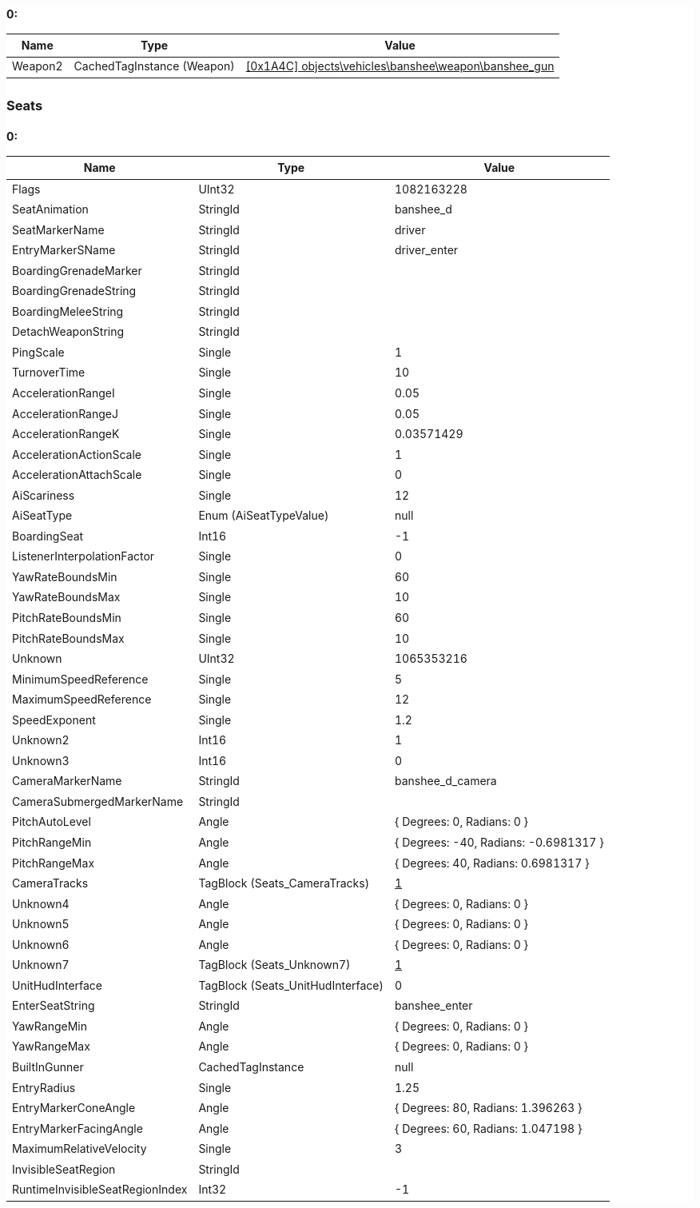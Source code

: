 **0:**

Name	| Type	| Value
---	|---	|---	|
Weapon2	|CachedTagInstance (Weapon)	|[[0x1A4C] objects\vehicles\banshee\weapon\banshee_gun](../Weapon/1A4C.md)


### Seats

**0:**

Name	| Type	| Value
---	|---	|---	|
Flags	|UInt32	|1082163228
SeatAnimation	|StringId	|banshee_d
SeatMarkerName	|StringId	|driver
EntryMarkerSName	|StringId	|driver_enter
BoardingGrenadeMarker	|StringId	|
BoardingGrenadeString	|StringId	|
BoardingMeleeString	|StringId	|
DetachWeaponString	|StringId	|
PingScale	|Single	|1
TurnoverTime	|Single	|10
AccelerationRangeI	|Single	|0.05
AccelerationRangeJ	|Single	|0.05
AccelerationRangeK	|Single	|0.03571429
AccelerationActionScale	|Single	|1
AccelerationAttachScale	|Single	|0
AiScariness	|Single	|12
AiSeatType	|Enum (AiSeatTypeValue)	|null
BoardingSeat	|Int16	|-1
ListenerInterpolationFactor	|Single	|0
YawRateBoundsMin	|Single	|60
YawRateBoundsMax	|Single	|10
PitchRateBoundsMin	|Single	|60
PitchRateBoundsMax	|Single	|10
Unknown	|UInt32	|1065353216
MinimumSpeedReference	|Single	|5
MaximumSpeedReference	|Single	|12
SpeedExponent	|Single	|1.2
Unknown2	|Int16	|1
Unknown3	|Int16	|0
CameraMarkerName	|StringId	|banshee_d_camera
CameraSubmergedMarkerName	|StringId	|
PitchAutoLevel	|Angle	|{ Degrees: 0, Radians: 0 }
PitchRangeMin	|Angle	|{ Degrees: -40, Radians: -0.6981317 }
PitchRangeMax	|Angle	|{ Degrees: 40, Radians: 0.6981317 }
CameraTracks	|TagBlock (Seats_CameraTracks)	|[1](#seats_cameratracks)
Unknown4	|Angle	|{ Degrees: 0, Radians: 0 }
Unknown5	|Angle	|{ Degrees: 0, Radians: 0 }
Unknown6	|Angle	|{ Degrees: 0, Radians: 0 }
Unknown7	|TagBlock (Seats_Unknown7)	|[1](#seats_unknown7)
UnitHudInterface	|TagBlock (Seats_UnitHudInterface)	|0
EnterSeatString	|StringId	|banshee_enter
YawRangeMin	|Angle	|{ Degrees: 0, Radians: 0 }
YawRangeMax	|Angle	|{ Degrees: 0, Radians: 0 }
BuiltInGunner	|CachedTagInstance	|null
EntryRadius	|Single	|1.25
EntryMarkerConeAngle	|Angle	|{ Degrees: 80, Radians: 1.396263 }
EntryMarkerFacingAngle	|Angle	|{ Degrees: 60, Radians: 1.047198 }
MaximumRelativeVelocity	|Single	|3
InvisibleSeatRegion	|StringId	|
RuntimeInvisibleSeatRegionIndex	|Int32	|-1
